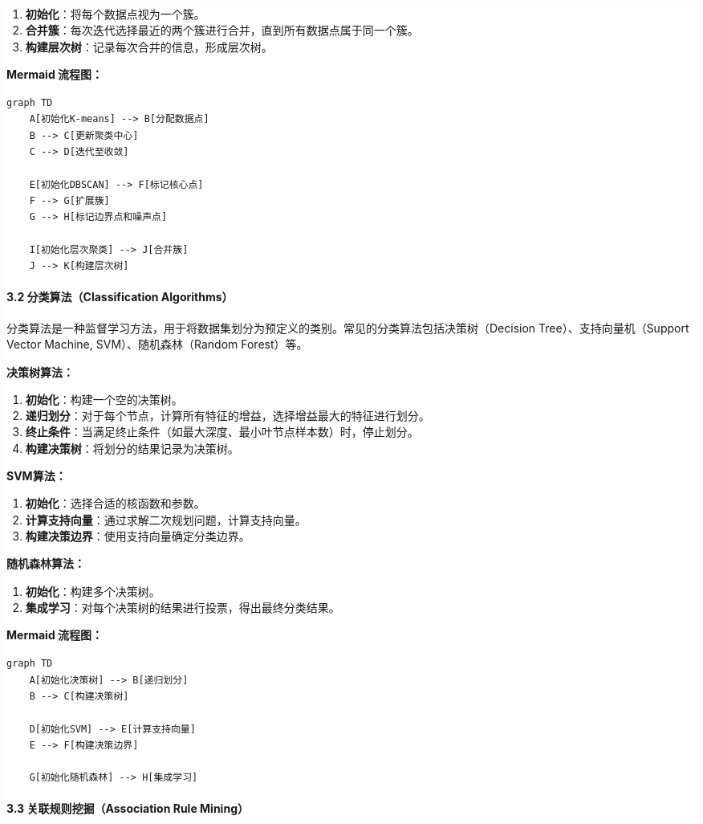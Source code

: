 1. **初始化**：将每个数据点视为一个簇。
2. **合并簇**：每次迭代选择最近的两个簇进行合并，直到所有数据点属于同一个簇。
3. **构建层次树**：记录每次合并的信息，形成层次树。

**Mermaid 流程图：**

```mermaid
graph TD
    A[初始化K-means] --> B[分配数据点]
    B --> C[更新聚类中心]
    C --> D[迭代至收敛]

    E[初始化DBSCAN] --> F[标记核心点]
    F --> G[扩展簇]
    G --> H[标记边界点和噪声点]

    I[初始化层次聚类] --> J[合并簇]
    J --> K[构建层次树]
```

#### 3.2 分类算法（Classification Algorithms）

分类算法是一种监督学习方法，用于将数据集划分为预定义的类别。常见的分类算法包括决策树（Decision Tree）、支持向量机（Support Vector Machine, SVM）、随机森林（Random Forest）等。

**决策树算法：**

1. **初始化**：构建一个空的决策树。
2. **递归划分**：对于每个节点，计算所有特征的增益，选择增益最大的特征进行划分。
3. **终止条件**：当满足终止条件（如最大深度、最小叶节点样本数）时，停止划分。
4. **构建决策树**：将划分的结果记录为决策树。

**SVM算法：**

1. **初始化**：选择合适的核函数和参数。
2. **计算支持向量**：通过求解二次规划问题，计算支持向量。
3. **构建决策边界**：使用支持向量确定分类边界。

**随机森林算法：**

1. **初始化**：构建多个决策树。
2. **集成学习**：对每个决策树的结果进行投票，得出最终分类结果。

**Mermaid 流程图：**

```mermaid
graph TD
    A[初始化决策树] --> B[递归划分]
    B --> C[构建决策树]

    D[初始化SVM] --> E[计算支持向量]
    E --> F[构建决策边界]

    G[初始化随机森林] --> H[集成学习]
```

#### 3.3 关联规则挖掘（Association Rule Mining）
